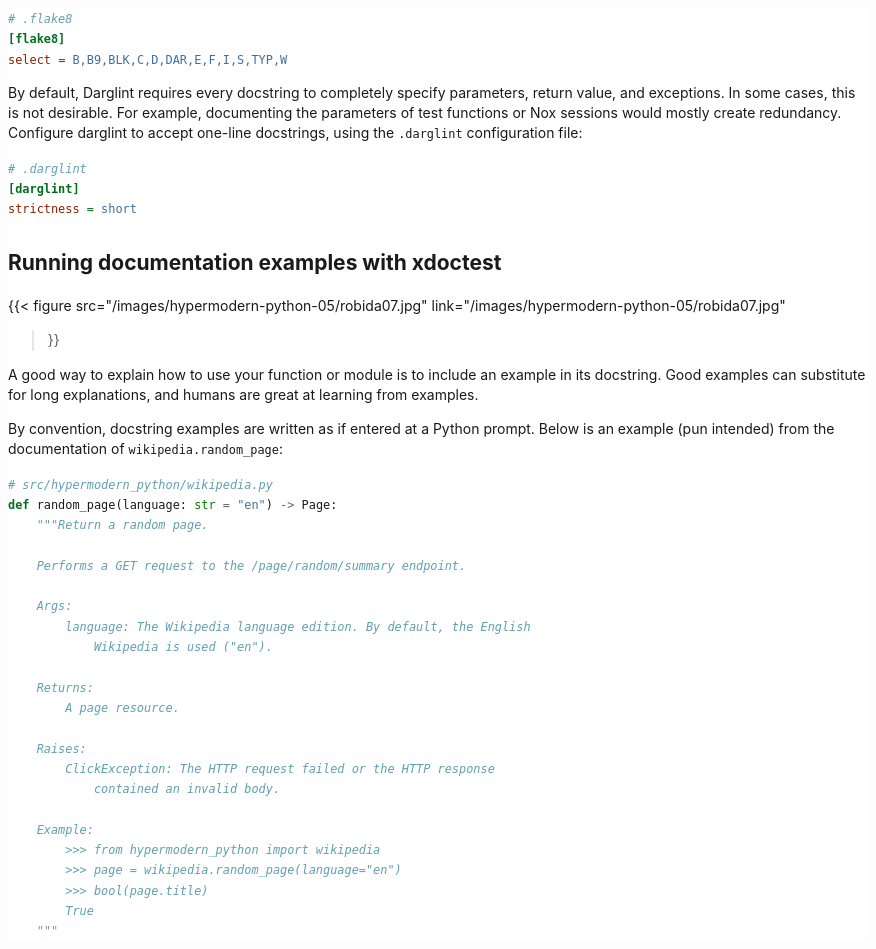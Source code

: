 ```ini
# .flake8
[flake8]
select = B,B9,BLK,C,D,DAR,E,F,I,S,TYP,W
```

By default, Darglint requires every docstring to
completely specify parameters, return value, and exceptions.
In some cases, this is not desirable.
For example,
documenting the parameters of test functions or Nox sessions
would mostly create redundancy.
Configure darglint to accept one-line docstrings,
using the `.darglint` configuration file:

```ini
# .darglint
[darglint]
strictness = short
```

## Running documentation examples with xdoctest

{{< figure
    src="/images/hypermodern-python-05/robida07.jpg" 
    link="/images/hypermodern-python-05/robida07.jpg"
>}}

A good way to explain how to use your function or module is to
include an example in its docstring.
Good examples can substitute for long explanations,
and humans are great at learning from examples.

By convention, docstring examples are written as if entered at a Python prompt.
Below is an example (pun intended) from the documentation of `wikipedia.random_page`:

```python {hl_lines=["18-22"]}
# src/hypermodern_python/wikipedia.py
def random_page(language: str = "en") -> Page:
    """Return a random page.

    Performs a GET request to the /page/random/summary endpoint.

    Args:
        language: The Wikipedia language edition. By default, the English
            Wikipedia is used ("en").

    Returns:
        A page resource.

    Raises:
        ClickException: The HTTP request failed or the HTTP response
            contained an invalid body.

    Example:
        >>> from hypermodern_python import wikipedia
        >>> page = wikipedia.random_page(language="en")
        >>> bool(page.title)
        True
    """
```


[^1]: The images in this chapter are details from